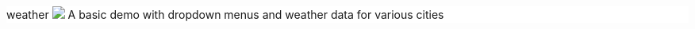   <tr><td colspan="2">weather</td></tr>
  <tr>
    <td><a href="https://github.com/bokeh/bokeh/tree/master/examples/app/weather"><img src="https://docs.bokeh.org/static/weather_t.png" width=400></img></a></td>
    <td> A basic demo with dropdown menus and weather data for various cities</td>
  </tr>

</table>
